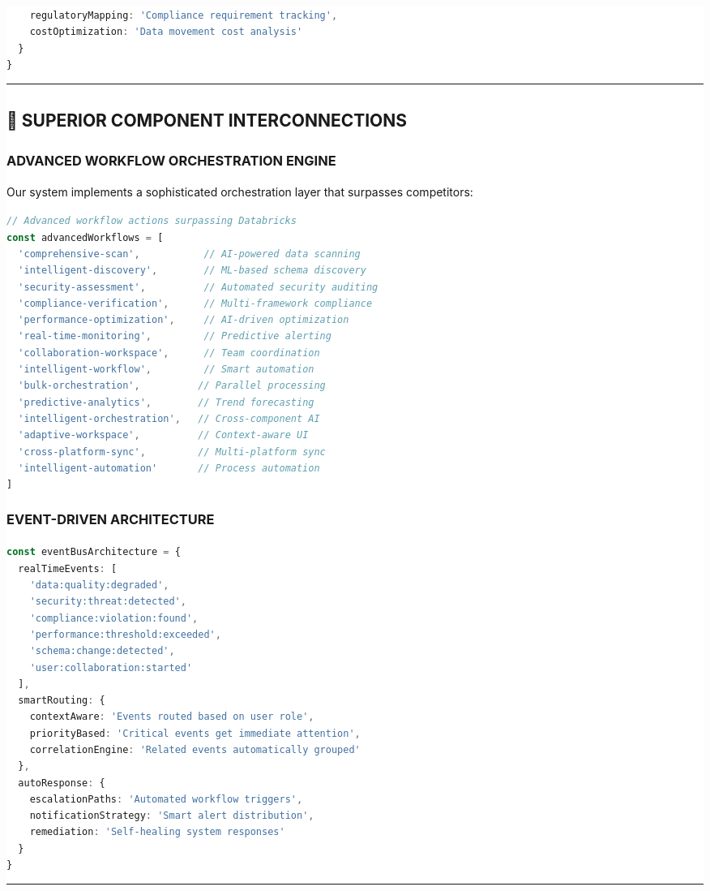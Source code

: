 ```typescript
    regulatoryMapping: 'Compliance requirement tracking',
    costOptimization: 'Data movement cost analysis'
  }
}
```

---

## 🚀 SUPERIOR COMPONENT INTERCONNECTIONS

### **ADVANCED WORKFLOW ORCHESTRATION ENGINE**
Our system implements a sophisticated orchestration layer that surpasses competitors:

```typescript
// Advanced workflow actions surpassing Databricks
const advancedWorkflows = [
  'comprehensive-scan',           // AI-powered data scanning
  'intelligent-discovery',        // ML-based schema discovery  
  'security-assessment',          // Automated security auditing
  'compliance-verification',      // Multi-framework compliance
  'performance-optimization',     // AI-driven optimization
  'real-time-monitoring',         // Predictive alerting
  'collaboration-workspace',      // Team coordination
  'intelligent-workflow',         // Smart automation
  'bulk-orchestration',          // Parallel processing
  'predictive-analytics',        // Trend forecasting
  'intelligent-orchestration',   // Cross-component AI
  'adaptive-workspace',          // Context-aware UI
  'cross-platform-sync',         // Multi-platform sync
  'intelligent-automation'       // Process automation
]
```

### **EVENT-DRIVEN ARCHITECTURE**
```typescript
const eventBusArchitecture = {
  realTimeEvents: [
    'data:quality:degraded',
    'security:threat:detected', 
    'compliance:violation:found',
    'performance:threshold:exceeded',
    'schema:change:detected',
    'user:collaboration:started'
  ],
  smartRouting: {
    contextAware: 'Events routed based on user role',
    priorityBased: 'Critical events get immediate attention',
    correlationEngine: 'Related events automatically grouped'
  },
  autoResponse: {
    escalationPaths: 'Automated workflow triggers',
    notificationStrategy: 'Smart alert distribution',
    remediation: 'Self-healing system responses'
  }
}
```

---